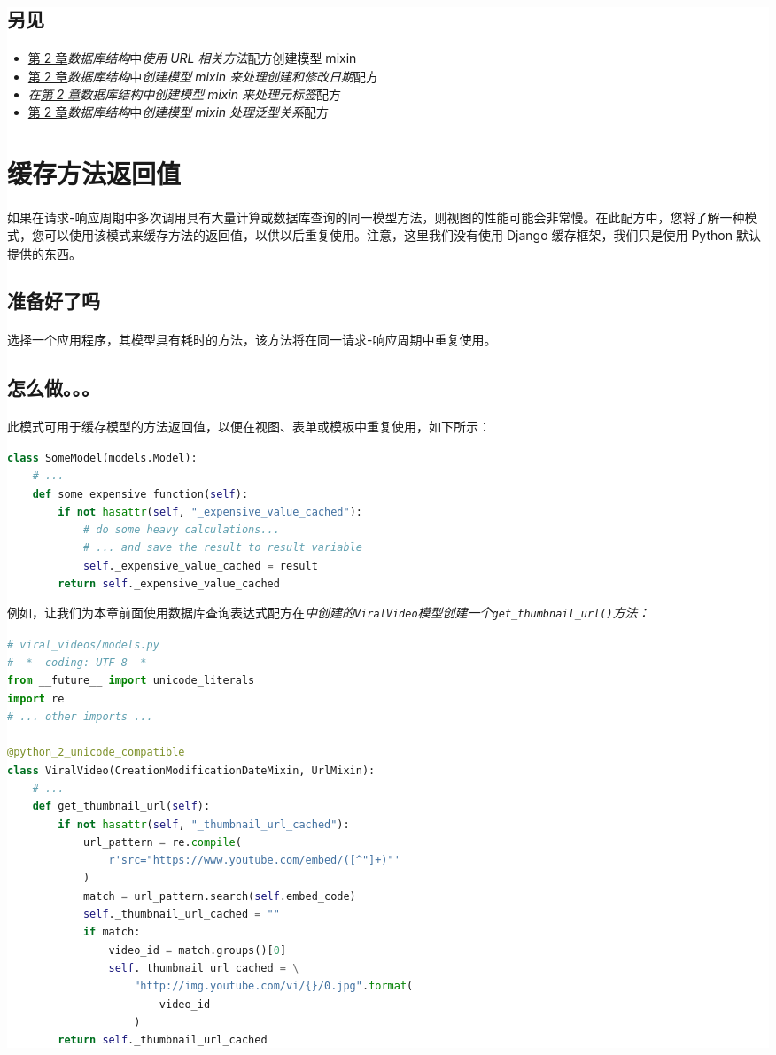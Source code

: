 ## 另见

*   [第 2 章](02.html "Chapter 2. Database Structure")*数据库结构*中*使用 URL 相关方法*配方创建模型 mixin
*   [第 2 章](02.html "Chapter 2. Database Structure")*数据库结构*中*创建模型 mixin 来处理创建和修改日期*配方
*   *在[第 2 章](02.html "Chapter 2. Database Structure")*数据库结构*中创建模型 mixin 来处理元标签*配方
*   [第 2 章](02.html "Chapter 2. Database Structure")*数据库结构*中*创建模型 mixin 处理泛型关系*配方

# 缓存方法返回值

如果在请求-响应周期中多次调用具有大量计算或数据库查询的同一模型方法，则视图的性能可能会非常慢。在此配方中，您将了解一种模式，您可以使用该模式来缓存方法的返回值，以供以后重复使用。注意，这里我们没有使用 Django 缓存框架，我们只是使用 Python 默认提供的东西。

## 准备好了吗

选择一个应用程序，其模型具有耗时的方法，该方法将在同一请求-响应周期中重复使用。

## 怎么做。。。

此模式可用于缓存模型的方法返回值，以便在视图、表单或模板中重复使用，如下所示：

```py
class SomeModel(models.Model):
    # ...
    def some_expensive_function(self):
        if not hasattr(self, "_expensive_value_cached"):
            # do some heavy calculations...
            # ... and save the result to result variable
            self._expensive_value_cached = result
        return self._expensive_value_cached
```

例如，让我们为本章前面使用数据库查询表达式配方在*中创建的`ViralVideo`模型创建一个`get_thumbnail_url()`方法：*

```py
# viral_videos/models.py
# -*- coding: UTF-8 -*-
from __future__ import unicode_literals
import re
# ... other imports ...

@python_2_unicode_compatible
class ViralVideo(CreationModificationDateMixin, UrlMixin):
    # ...
    def get_thumbnail_url(self):
        if not hasattr(self, "_thumbnail_url_cached"):
            url_pattern = re.compile(
                r'src="https://www.youtube.com/embed/([^"]+)"'
            )
            match = url_pattern.search(self.embed_code)
            self._thumbnail_url_cached = ""
            if match:
                video_id = match.groups()[0]
                self._thumbnail_url_cached = \
                    "http://img.youtube.com/vi/{}/0.jpg".format(
                        video_id
                    )
        return self._thumbnail_url_cached
```
